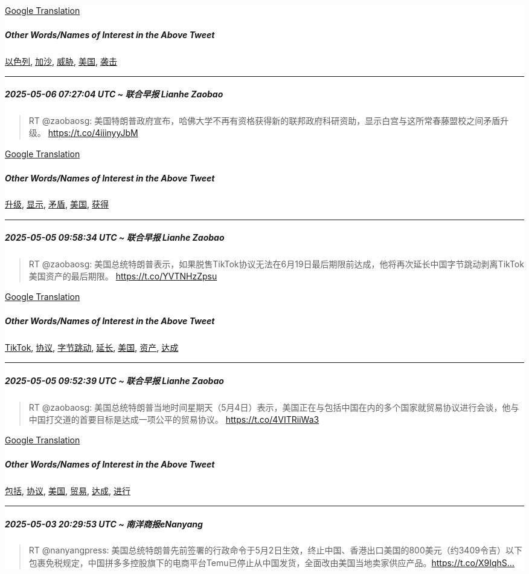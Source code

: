 [Google Translation](https://translate.google.com/?hi=en&tab=TT&sl=zh-CN&tl=en&op=translate&text=RT+%40zaobaosg%3A+%E7%BE%8E%E5%9B%BD%E6%80%BB%E7%BB%9F%E7%89%B9%E6%9C%97%E6%99%AE%E8%AF%B4%EF%BC%8C%E4%B9%9F%E9%97%A8%E8%83%A1%E5%A1%9E%E6%AD%A6%E8%A3%85%E5%90%8C%E6%84%8F%E5%81%9C%E6%AD%A2%E5%A8%81%E8%83%81%E4%B8%AD%E4%B8%9C%E6%B0%B4%E5%9F%9F%E8%88%AA%E8%A1%8C%E5%AE%89%E5%85%A8%EF%BC%8C%E5%9C%A8%E6%AD%A4%E5%9F%BA%E7%A1%80%E4%B8%8A%E7%BE%8E%E5%9B%BD%E5%B0%86%E5%81%9C%E6%AD%A2%E5%AF%B9%E8%83%A1%E5%A1%9E%E6%AD%A6%E8%A3%85%E7%9A%84%E8%BD%B0%E7%82%B8%E3%80%82%E4%B8%8D%E8%BF%87%E8%83%A1%E5%A1%9E%E6%AD%A6%E8%A3%85%E6%96%B9%E9%9D%A2%E7%A7%B0%EF%BC%8C%E9%89%B4%E4%BA%8E%E4%BB%A5%E8%89%B2%E5%88%97%E5%9C%A8%E5%8A%A0%E6%B2%99%E5%9C%B0%E5%B8%A6%E7%9A%84%E5%86%9B%E4%BA%8B%E8%A1%8C%E5%8A%A8%EF%BC%8C%E5%B0%86%E7%BB%A7%E7%BB%AD%E5%AF%B9%E4%BB%A5%E8%89%B2%E5%88%97%E5%8F%91%E5%8A%A8%E8%A2%AD%E5%87%BB%E3%80%82+https%3A%2F%2Ft.co%2F4wPFWtdWn3)
##### Other Words/Names of Interest in the Above Tweet
[以色列](以色列.md), [加沙](加沙.md), [威胁](威胁.md), [美国](美国.md), [袭击](袭击.md)
___
##### 2025-05-06 07:27:04 UTC ~ 联合早报 Lianhe Zaobao
> RT @zaobaosg: 美国特朗普政府宣布，哈佛大学不再有资格获得新的联邦政府科研资助，显示白宫与这所常春藤盟校之间矛盾升级。 https://t.co/4iiinyyJbM

[Google Translation](https://translate.google.com/?hi=en&tab=TT&sl=zh-CN&tl=en&op=translate&text=RT+%40zaobaosg%3A+%E7%BE%8E%E5%9B%BD%E7%89%B9%E6%9C%97%E6%99%AE%E6%94%BF%E5%BA%9C%E5%AE%A3%E5%B8%83%EF%BC%8C%E5%93%88%E4%BD%9B%E5%A4%A7%E5%AD%A6%E4%B8%8D%E5%86%8D%E6%9C%89%E8%B5%84%E6%A0%BC%E8%8E%B7%E5%BE%97%E6%96%B0%E7%9A%84%E8%81%94%E9%82%A6%E6%94%BF%E5%BA%9C%E7%A7%91%E7%A0%94%E8%B5%84%E5%8A%A9%EF%BC%8C%E6%98%BE%E7%A4%BA%E7%99%BD%E5%AE%AB%E4%B8%8E%E8%BF%99%E6%89%80%E5%B8%B8%E6%98%A5%E8%97%A4%E7%9B%9F%E6%A0%A1%E4%B9%8B%E9%97%B4%E7%9F%9B%E7%9B%BE%E5%8D%87%E7%BA%A7%E3%80%82+https%3A%2F%2Ft.co%2F4iiinyyJbM)
##### Other Words/Names of Interest in the Above Tweet
[升级](升级.md), [显示](显示.md), [矛盾](矛盾.md), [美国](美国.md), [获得](获得.md)
___
##### 2025-05-05 09:58:34 UTC ~ 联合早报 Lianhe Zaobao
> RT @zaobaosg: 美国总统特朗普表示，如果脱售TikTok协议无法在6月19日最后期限前达成，他将再次延长中国字节跳动剥离TikTok美国资产的最后期限。 https://t.co/YVTNHzZpsu

[Google Translation](https://translate.google.com/?hi=en&tab=TT&sl=zh-CN&tl=en&op=translate&text=RT+%40zaobaosg%3A+%E7%BE%8E%E5%9B%BD%E6%80%BB%E7%BB%9F%E7%89%B9%E6%9C%97%E6%99%AE%E8%A1%A8%E7%A4%BA%EF%BC%8C%E5%A6%82%E6%9E%9C%E8%84%B1%E5%94%AETikTok%E5%8D%8F%E8%AE%AE%E6%97%A0%E6%B3%95%E5%9C%A86%E6%9C%8819%E6%97%A5%E6%9C%80%E5%90%8E%E6%9C%9F%E9%99%90%E5%89%8D%E8%BE%BE%E6%88%90%EF%BC%8C%E4%BB%96%E5%B0%86%E5%86%8D%E6%AC%A1%E5%BB%B6%E9%95%BF%E4%B8%AD%E5%9B%BD%E5%AD%97%E8%8A%82%E8%B7%B3%E5%8A%A8%E5%89%A5%E7%A6%BBTikTok%E7%BE%8E%E5%9B%BD%E8%B5%84%E4%BA%A7%E7%9A%84%E6%9C%80%E5%90%8E%E6%9C%9F%E9%99%90%E3%80%82+https%3A%2F%2Ft.co%2FYVTNHzZpsu)
##### Other Words/Names of Interest in the Above Tweet
[TikTok](TikTok.md), [协议](协议.md), [字节跳动](字节跳动.md), [延长](延长.md), [美国](美国.md), [资产](资产.md), [达成](达成.md)
___
##### 2025-05-05 09:52:39 UTC ~ 联合早报 Lianhe Zaobao
> RT @zaobaosg: 美国总统特朗普当地时间星期天（5月4日）表示，美国正在与包括中国在内的多个国家就贸易协议进行会谈，他与中国打交道的首要目标是达成一项公平的贸易协议。 https://t.co/4VITRiiWa3

[Google Translation](https://translate.google.com/?hi=en&tab=TT&sl=zh-CN&tl=en&op=translate&text=RT+%40zaobaosg%3A+%E7%BE%8E%E5%9B%BD%E6%80%BB%E7%BB%9F%E7%89%B9%E6%9C%97%E6%99%AE%E5%BD%93%E5%9C%B0%E6%97%B6%E9%97%B4%E6%98%9F%E6%9C%9F%E5%A4%A9%EF%BC%885%E6%9C%884%E6%97%A5%EF%BC%89%E8%A1%A8%E7%A4%BA%EF%BC%8C%E7%BE%8E%E5%9B%BD%E6%AD%A3%E5%9C%A8%E4%B8%8E%E5%8C%85%E6%8B%AC%E4%B8%AD%E5%9B%BD%E5%9C%A8%E5%86%85%E7%9A%84%E5%A4%9A%E4%B8%AA%E5%9B%BD%E5%AE%B6%E5%B0%B1%E8%B4%B8%E6%98%93%E5%8D%8F%E8%AE%AE%E8%BF%9B%E8%A1%8C%E4%BC%9A%E8%B0%88%EF%BC%8C%E4%BB%96%E4%B8%8E%E4%B8%AD%E5%9B%BD%E6%89%93%E4%BA%A4%E9%81%93%E7%9A%84%E9%A6%96%E8%A6%81%E7%9B%AE%E6%A0%87%E6%98%AF%E8%BE%BE%E6%88%90%E4%B8%80%E9%A1%B9%E5%85%AC%E5%B9%B3%E7%9A%84%E8%B4%B8%E6%98%93%E5%8D%8F%E8%AE%AE%E3%80%82+https%3A%2F%2Ft.co%2F4VITRiiWa3)
##### Other Words/Names of Interest in the Above Tweet
[包括](包括.md), [协议](协议.md), [美国](美国.md), [贸易](贸易.md), [达成](达成.md), [进行](进行.md)
___
##### 2025-05-03 20:29:53 UTC ~ 南洋商报eNanyang
> RT @nanyangpress: 美国总统特朗普先前签署的行政命令于5月2日生效，终止中国、香港出口美国的800美元（约3409令吉）以下包裹免税规定，中国拼多多控股旗下的电商平台Temu已停止从中国发货，全面改由美国当地卖家供应产品。https://t.co/X9IqhS…
